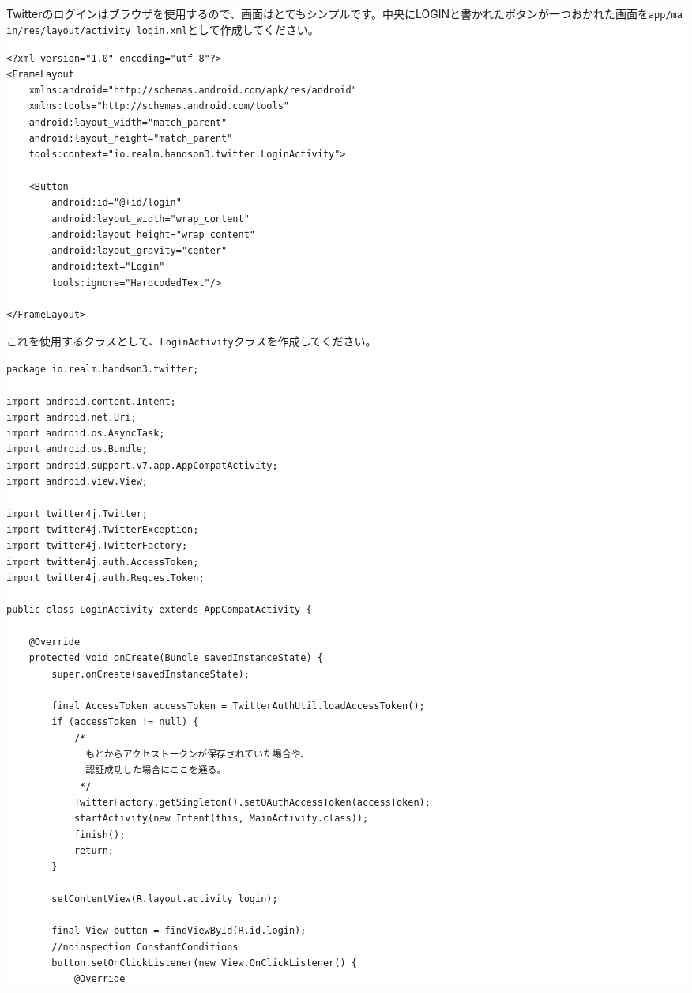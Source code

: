 Twitterのログインはブラウザを使用するので、画面はとてもシンプルです。中央にLOGINと書かれたボタンが一つおかれた画面を`app/main/res/layout/activity_login.xml`として作成してください。

```
<?xml version="1.0" encoding="utf-8"?>
<FrameLayout
    xmlns:android="http://schemas.android.com/apk/res/android"
    xmlns:tools="http://schemas.android.com/tools"
    android:layout_width="match_parent"
    android:layout_height="match_parent"
    tools:context="io.realm.handson3.twitter.LoginActivity">

    <Button
        android:id="@+id/login"
        android:layout_width="wrap_content"
        android:layout_height="wrap_content"
        android:layout_gravity="center"
        android:text="Login"
        tools:ignore="HardcodedText"/>

</FrameLayout>
```

これを使用するクラスとして、`LoginActivity`クラスを作成してください。

```
package io.realm.handson3.twitter;

import android.content.Intent;
import android.net.Uri;
import android.os.AsyncTask;
import android.os.Bundle;
import android.support.v7.app.AppCompatActivity;
import android.view.View;

import twitter4j.Twitter;
import twitter4j.TwitterException;
import twitter4j.TwitterFactory;
import twitter4j.auth.AccessToken;
import twitter4j.auth.RequestToken;

public class LoginActivity extends AppCompatActivity {

    @Override
    protected void onCreate(Bundle savedInstanceState) {
        super.onCreate(savedInstanceState);

        final AccessToken accessToken = TwitterAuthUtil.loadAccessToken();
        if (accessToken != null) {
            /*
              もとからアクセストークンが保存されていた場合や、
              認証成功した場合にここを通る。
             */
            TwitterFactory.getSingleton().setOAuthAccessToken(accessToken);
            startActivity(new Intent(this, MainActivity.class));
            finish();
            return;
        }

        setContentView(R.layout.activity_login);

        final View button = findViewById(R.id.login);
        //noinspection ConstantConditions
        button.setOnClickListener(new View.OnClickListener() {
            @Override
```
